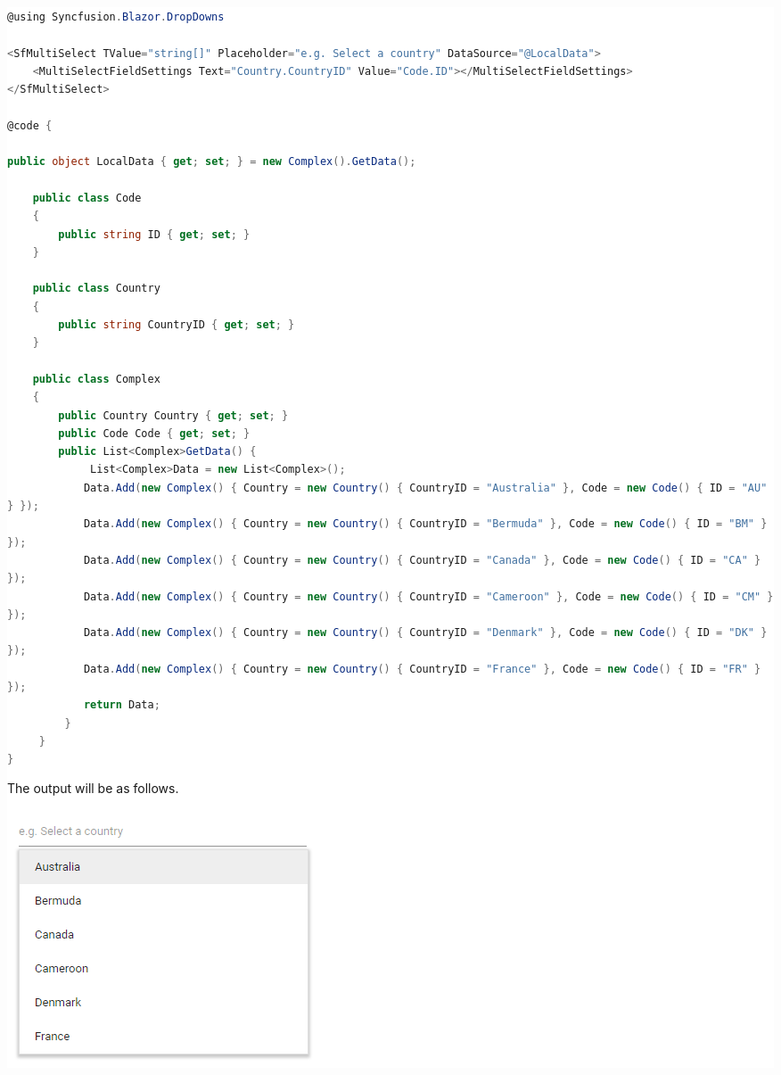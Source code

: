 ```csharp
@using Syncfusion.Blazor.DropDowns

<SfMultiSelect TValue="string[]" Placeholder="e.g. Select a country" DataSource="@LocalData">
    <MultiSelectFieldSettings Text="Country.CountryID" Value="Code.ID"></MultiSelectFieldSettings>
</SfMultiSelect>

@code {

public object LocalData { get; set; } = new Complex().GetData();

    public class Code
    {
        public string ID { get; set; }
    }

    public class Country
    {
        public string CountryID { get; set; }
    }

    public class Complex
    {
        public Country Country { get; set; }
        public Code Code { get; set; }
        public List<Complex>GetData() {
             List<Complex>Data = new List<Complex>();
            Data.Add(new Complex() { Country = new Country() { CountryID = "Australia" }, Code = new Code() { ID = "AU" } });
            Data.Add(new Complex() { Country = new Country() { CountryID = "Bermuda" }, Code = new Code() { ID = "BM" } });
            Data.Add(new Complex() { Country = new Country() { CountryID = "Canada" }, Code = new Code() { ID = "CA" } });
            Data.Add(new Complex() { Country = new Country() { CountryID = "Cameroon" }, Code = new Code() { ID = "CM" } });
            Data.Add(new Complex() { Country = new Country() { CountryID = "Denmark" }, Code = new Code() { ID = "DK" } });
            Data.Add(new Complex() { Country = new Country() { CountryID = "France" }, Code = new Code() { ID = "FR" } });
            return Data;
         }
     }
}
```

The output will be as follows.

![MultiSelect](./images/complex_data.png)
